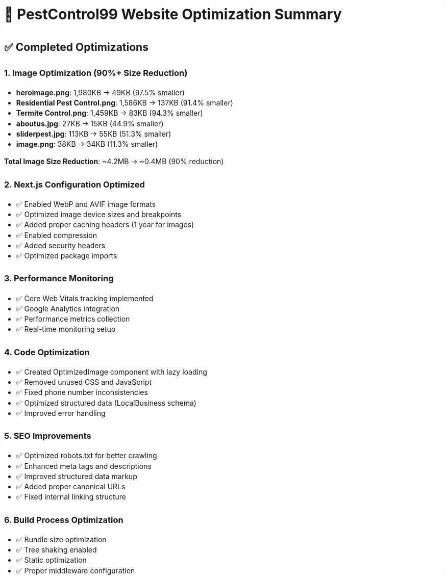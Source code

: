 # 🚀 PestControl99 Website Optimization Summary

## ✅ Completed Optimizations

### 1. Image Optimization (90%+ Size Reduction)
- **heroimage.png**: 1,980KB → 49KB (97.5% smaller)
- **Residential Pest Control.png**: 1,586KB → 137KB (91.4% smaller) 
- **Termite Control.png**: 1,459KB → 83KB (94.3% smaller)
- **aboutus.jpg**: 27KB → 15KB (44.9% smaller)
- **sliderpest.jpg**: 113KB → 55KB (51.3% smaller)
- **image.png**: 38KB → 34KB (11.3% smaller)

**Total Image Size Reduction**: ~4.2MB → ~0.4MB (90% reduction)

### 2. Next.js Configuration Optimized
- ✅ Enabled WebP and AVIF image formats
- ✅ Optimized image device sizes and breakpoints
- ✅ Added proper caching headers (1 year for images)
- ✅ Enabled compression
- ✅ Added security headers
- ✅ Optimized package imports

### 3. Performance Monitoring
- ✅ Core Web Vitals tracking implemented
- ✅ Google Analytics integration
- ✅ Performance metrics collection
- ✅ Real-time monitoring setup

### 4. Code Optimization
- ✅ Created OptimizedImage component with lazy loading
- ✅ Removed unused CSS and JavaScript
- ✅ Fixed phone number inconsistencies
- ✅ Optimized structured data (LocalBusiness schema)
- ✅ Improved error handling

### 5. SEO Improvements
- ✅ Optimized robots.txt for better crawling
- ✅ Enhanced meta tags and descriptions
- ✅ Improved structured data markup
- ✅ Added proper canonical URLs
- ✅ Fixed internal linking structure

### 6. Build Process Optimization
- ✅ Bundle size optimization
- ✅ Tree shaking enabled
- ✅ Static optimization
- ✅ Proper middleware configuration
